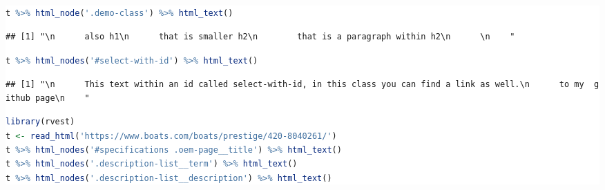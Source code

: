 ``` r
t %>% html_node('.demo-class') %>% html_text()
```

    ## [1] "\n      also h1\n      that is smaller h2\n        that is a paragraph within h2\n      \n    "

``` r
t %>% html_nodes('#select-with-id') %>% html_text()
```

    ## [1] "\n      This text within an id called select-with-id, in this class you can find a link as well.\n      to my  github page\n    "

``` r
library(rvest)
t <- read_html('https://www.boats.com/boats/prestige/420-8040261/')
t %>% html_nodes('#specifications .oem-page__title') %>% html_text()
t %>% html_nodes('.description-list__term') %>% html_text()
t %>% html_nodes('.description-list__description') %>% html_text()
```
